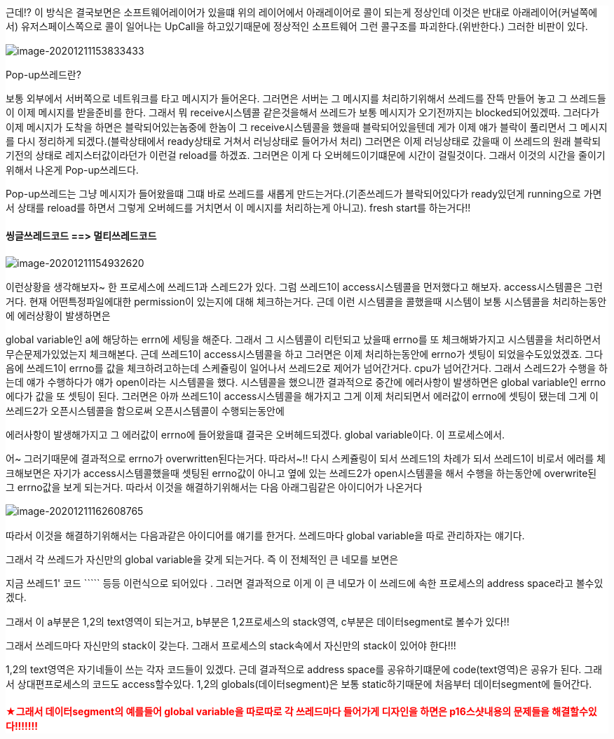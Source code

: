 근데!? 이 방식은 결국보면은 소프트웨어레이어가 있을떄 위의 레이어에서 아래레이어로 콜이 되는게 정상인데 이것은 반대로 아래레이어(커널쪽에서) 유저스페이스쪽으로 콜이 일어나는 UpCall을 하고있기때문에 정상적인 소프트웨어 그런 콜구조를 파괴한다.(위반한다.) 그러한 비판이 있다.

![image-20201211153833433](C:\Users\user\Desktop\md\os\201016fri\201016_7.png) 

Pop-up쓰레드란?

보통 외부에서 서버쪽으로 네트워크를 타고 메시지가 들어온다. 그러면은 서버는 그 메시지를 처리하기위해서 쓰레드를 잔뜩 만들어 놓고 그 쓰레드들이 이제 메시지를 받을준비를 한다. 그래서 뭐 receive시스템콜 같은것을해서 쓰레드가 보통 메시지가 오기전까지는 blocked되어있겠따. 그러다가 이제 메시지가 도착을 하면은 블락되어있는놈중에 한놈이 그 receive시스템콜을 했을때 블락되어있을텐데 게가 이제 얘가 블락이 풀리면서 그 메시지를 다시 정리하게 되겠다.(블락상태에서 ready상태로 거쳐서 러닝상태로 들어가서 처리) 그러면은 이제 러닝상태로 갔을때 이 쓰레드의 원래 블락되기전의 상태로 레지스터값이라던가 이런걸 reload를 하겠죠. 그러면은 이게 다 오버헤드이기떄문에 시간이 걸릴것이다. 그래서 이것의 시간을 줄이기위해서 나온게 Pop-up쓰레드다.

Pop-up쓰레드는 그냥 메시지가 들어왔을떄 그떄 바로 쓰레드를 새롭게 만드는거다.(기존쓰레드가 블락되어있다가 ready있던게 running으로 가면서 상태를 reload를 하면서 그렇게 오버헤드를 거치면서 이 메시지를 처리하는게 아니고). fresh start를 하는거다!!



#### 씽글쓰레드코드 ==> 멀티쓰레드코드

![image-20201211154932620](C:\Users\user\Desktop\md\os\201016fri\201016_8.png) 



이런상황을 생각해보자~ 한 프로세스에 쓰레드1과 스레드2가 있다. 그럼 쓰레드1이 access시스템콜을 먼저했다고 해보자. access시스템콜은 그런거다. 현재 어떤특정파일에대한 permission이 있는지에 대해 체크하는거다. 근데 이런 시스템콜을 콜했을때 시스템이 보통 시스템콜을 처리하는동안에 에러상황이 발생하면은 

global variable인 a에 해당하는 errn에 세팅을 해준다. 그래서 그 시스템콜이 리턴되고 났을때 errno를 또 체크해봐가지고 시스템콜을 처리하면서 무슨문제가있었는지 체크해본다. 근데 쓰레드1이 access시스템콜을 하고 그러면은 이제 처리하는동안에 errno가 셋팅이 되었을수도있었겠죠. 그다음에 쓰레드1이 errno를 값을 체크하려고하는데 스케쥴링이 일어나서 쓰레드2로 제어가 넘어간거다. cpu가 넘어간거다. 그래서 스레드2가 수행을 하는데 얘가 수행하다가 얘가 open이라는 시스템콜을 했다. 시스템콜을 했으니깐 결과적으로 중간에 에러사항이 발생하면은 global variable인 errno에다가 값을 또 셋팅이 된다. 그러면은 아까 쓰레드1이 access시스템콜을 해가지고 그게 이제 처리되면서 에러값이 errno에 셋팅이 됐는데 그게 이 쓰레드2가 오픈시스템콜을 함으로써 오픈시스템콜이 수행되는동안에 

에러사항이 발생해가지고 그 에러값이 errno에 들어왔을떄 결국은 오버헤드되겠다. global variable이다. 이 프로세스에서.

어~ 그러기때문에 결과적으로 errno가 overwritten된다는거다. 따라서~!! 다시 스케쥴링이 되서 쓰레드1의 차례가 되서 쓰레드1이 비로서 에러를 체크해보면은 자기가 access시스템콜했을때 셋팅된 errno값이 아니고 옆에 있는 쓰레드2가 open시스템콜을 해서 수행을 하는동안에 overwrite된 그 errno값을 보게 되는거다. 따라서 이것을 해결하기위해서는 다음 아래그림같은 아이디어가 나온거다

![image-20201211162608765](C:\Users\user\Desktop\md\os\201016fri\201016_9.png) 

따라서 이것을 해결하기위해서는 다음과같은 아이디어를 얘기를 한거다. 쓰레드마다 global variable을 따로 관리하자는 얘기다.

그래서 각 쓰레드가 자신만의 global variable을 갖게 되는거다. 즉 이 전체적인 큰 네모를 보면은 

지금 쓰레드1' 코드 ````` 등등 이런식으로 되어있다 . 그러면 결과적으로 이게 이 큰 네모가 이 쓰레드에 속한 프로세스의 address space라고 볼수있겠다.

그래서 이 a부분은 1,2의 text영역이 되는거고, b부분은 1,2프로세스의 stack영역, c부분은 데이터segment로 볼수가 있다!!

그래서 쓰레드마다 자신만의 stack이 갖는다. 그래서 프로세스의 stack속에서 자신만의 stack이 있어야 한다!!!

1,2의 text영역은 자기네들이 쓰는 각자 코드들이 있겠다. 근데 결과적으로 address space를 공유하기떄문에 code(text영역)은 공유가 된다. 그래서 상대편프로세스의 코드도 access할수있다. 1,2의 globals(데이터segment)은 보통 static하기때문에 처음부터 데이터segment에 들어간다. 

#### <span style="color:red">**★그래서 데이터segment의 예를들어 global variable을 따로따로 각 쓰레드마다 들어가게 디자인을 하면은 p16스샷내용의 문제들을 해결할수있다!!!!!!!**</span>













